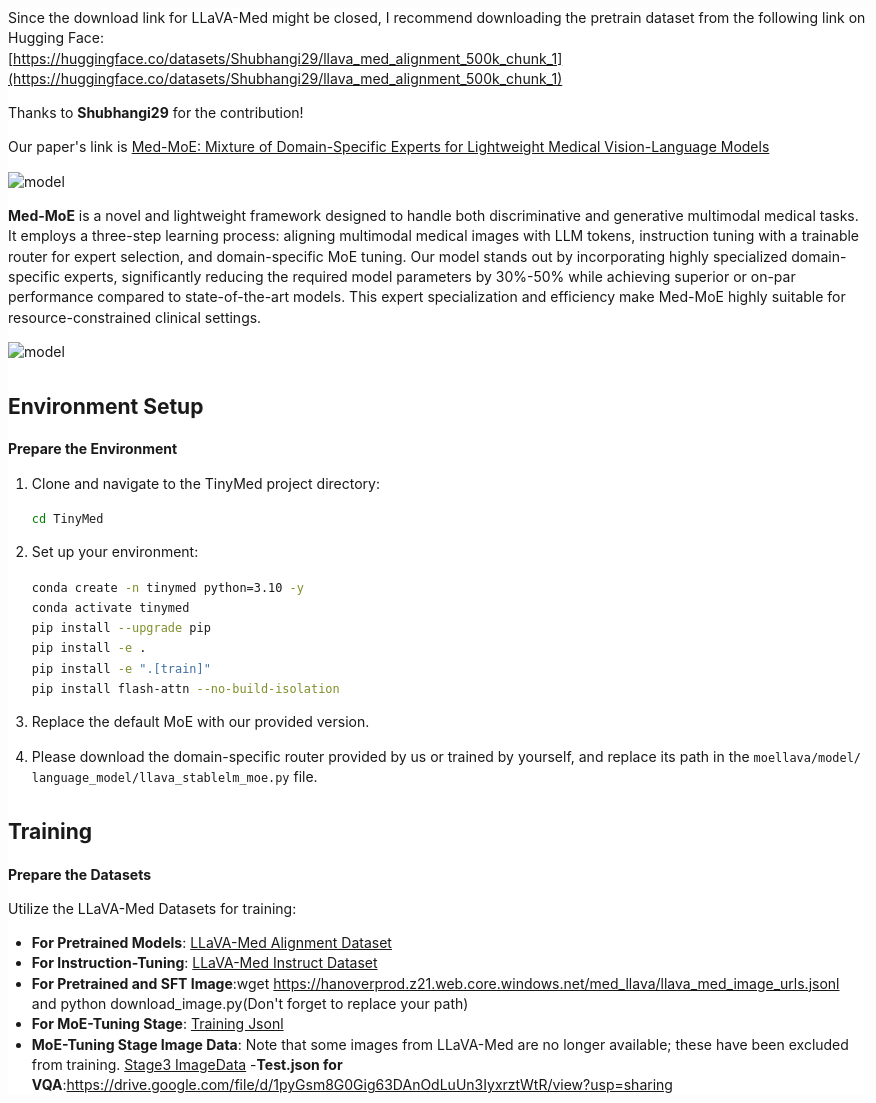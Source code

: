 Since the download link for LLaVA-Med might be closed, I recommend downloading the pretrain dataset from the following link on Hugging Face:  
[https://huggingface.co/datasets/Shubhangi29/llava_med_alignment_500k_chunk_1](https://huggingface.co/datasets/Shubhangi29/llava_med_alignment_500k_chunk_1)  

Thanks to **Shubhangi29** for the contribution!


Our paper's link is [Med-MoE: Mixture of Domain-Specific Experts for Lightweight Medical Vision-Language Models](https://arxiv.org/pdf/2404.10237.pdf)

<img width="600" alt="model" src="https://github.com/jiangsongtao/TinyMed/assets/43131870/956aa268-1c75-44b3-938f-40fbbd8a53b7">


**Med-MoE** is a novel and lightweight framework designed to handle both discriminative and generative multimodal medical tasks. It employs a three-step learning process: aligning multimodal medical images with LLM tokens, instruction tuning with a trainable router for expert selection, and domain-specific MoE tuning. Our model stands out by incorporating highly specialized domain-specific experts, significantly reducing the required model parameters by 30%-50% while achieving superior or on-par performance compared to state-of-the-art models. This expert specialization and efficiency make Med-MoE highly suitable for resource-constrained clinical settings.

<img width="800" alt="model" src="https://github.com/jiangsongtao/TinyMed/assets/43131870/21a9246d-698f-492f-ab6f-351cf97b055c">


## Environment Setup

**Prepare the Environment**

1. Clone and navigate to the TinyMed project directory:
   ```bash
   cd TinyMed
   ```

2. Set up your environment:
   ```bash
   conda create -n tinymed python=3.10 -y
   conda activate tinymed
   pip install --upgrade pip
   pip install -e .
   pip install -e ".[train]"
   pip install flash-attn --no-build-isolation
   ```

3. Replace the default MoE with our provided version.

4. Please download the domain-specific router provided by us or trained by yourself, and replace its path in the `moellava/model/language_model/llava_stablelm_moe.py` file.

## Training

**Prepare the Datasets**

   Utilize the LLaVA-Med Datasets for training:
   - **For Pretrained Models**: [LLaVA-Med Alignment Dataset](https://drive.google.com/file/d/1cV_Y30VbMI9R9KcuBd_EiK738kDwcxxA/view?usp=sharing)
   - **For Instruction-Tuning**: [LLaVA-Med Instruct Dataset](https://drive.google.com/file/d/1Dzop-vqsSuieuXFOZHxbkHIfLR9lePa-/view?usp=drive_link)
   - **For Pretrained and SFT Image**:wget https://hanoverprod.z21.web.core.windows.net/med_llava/llava_med_image_urls.jsonl and python download_image.py(Don't forget to replace your path)
   - **For MoE-Tuning Stage**: [Training Jsonl](https://drive.google.com/file/d/1mf3lyW7CbfCowGC58gXsam-3dPwIenbJ/view?usp=sharing)
   - **MoE-Tuning Stage Image Data**: Note that some images from LLaVA-Med are no longer available; these have been excluded from training. [Stage3 ImageData](https://drive.google.com/file/d/1l9hnxa2Y3D8rhNLldtCQ0vGPhsiWH_Su/view?usp=sharing)
   -**Test.json for VQA**:https://drive.google.com/file/d/1pyGsm8G0Gig63DAnOdLuUn3IyxrztWtR/view?usp=sharing
     